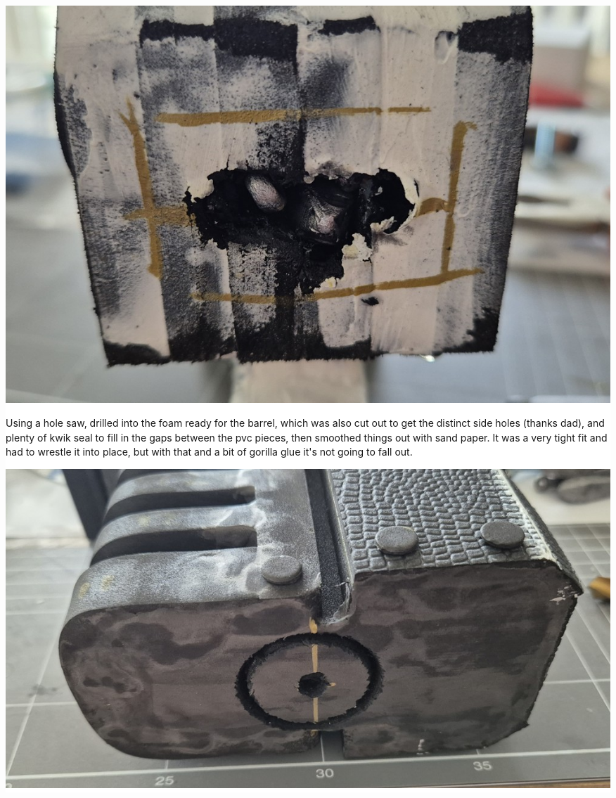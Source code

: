 <a href="/assets/images/heavy-bolt-pistol/29-counterweight-2.jpg">![29-counterweight-2.jpg](/assets/images/heavy-bolt-pistol/shrunk/29-counterweight-2.jpg)</a>

Using a hole saw, drilled into the foam ready for the barrel, which was also cut out to get the distinct side holes (thanks dad), and plenty of kwik seal to fill in the gaps between the pvc pieces, then smoothed things out with sand paper. It was a very tight fit and had to wrestle it into place, but with that and a bit of gorilla glue it's not going to fall out.

<a href="/assets/images/heavy-bolt-pistol/30-barrel-hole.jpg">![30-barrel-hole.jpg](/assets/images/heavy-bolt-pistol/shrunk/30-barrel-hole.jpg)</a>
